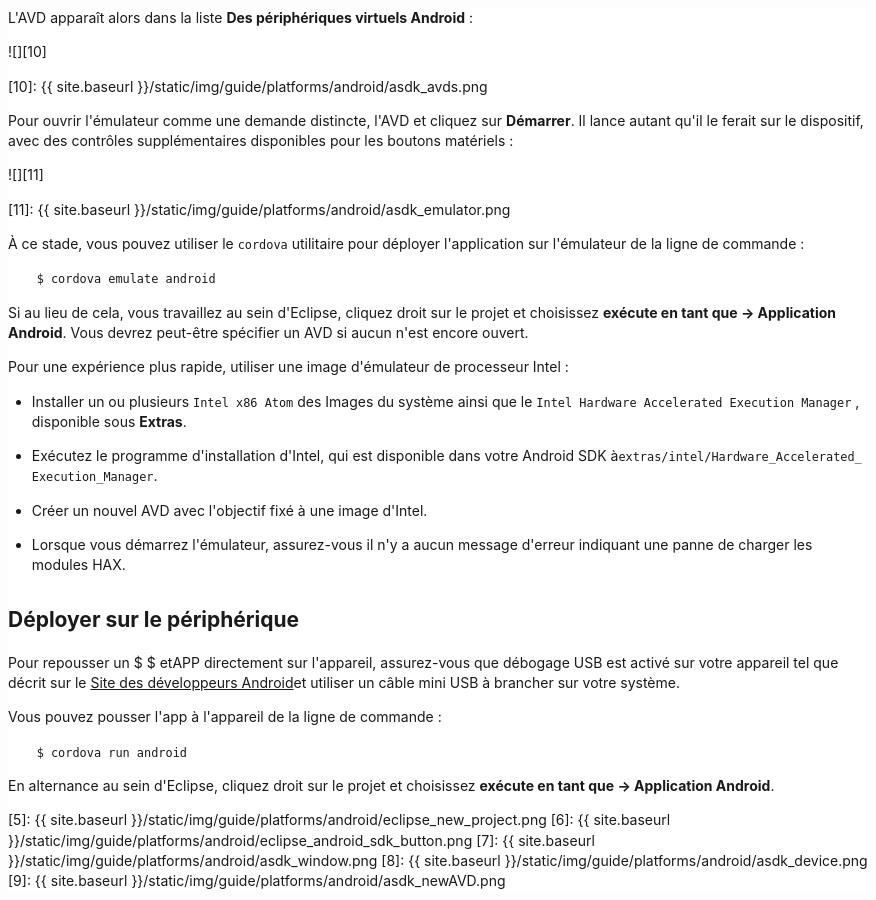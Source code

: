 L'AVD apparaît alors dans la liste **Des périphériques virtuels Android** :

![][10]

 [10]: {{ site.baseurl }}/static/img/guide/platforms/android/asdk_avds.png

Pour ouvrir l'émulateur comme une demande distincte, l'AVD et cliquez sur **Démarrer**. Il lance autant qu'il le ferait sur le dispositif, avec des contrôles supplémentaires disponibles pour les boutons matériels :

![][11]

 [11]: {{ site.baseurl }}/static/img/guide/platforms/android/asdk_emulator.png

À ce stade, vous pouvez utiliser le `cordova` utilitaire pour déployer l'application sur l'émulateur de la ligne de commande :

        $ cordova emulate android


Si au lieu de cela, vous travaillez au sein d'Eclipse, cliquez droit sur le projet et choisissez **exécute en tant que → Application Android**. Vous devrez peut-être spécifier un AVD si aucun n'est encore ouvert.

Pour une expérience plus rapide, utiliser une image d'émulateur de processeur Intel :

*   Installer un ou plusieurs `Intel x86 Atom` des Images du système ainsi que le `Intel Hardware Accelerated Execution Manager` , disponible sous **Extras**.

*   Exécutez le programme d'installation d'Intel, qui est disponible dans votre Android SDK à`extras/intel/Hardware_Accelerated_Execution_Manager`.

*   Créer un nouvel AVD avec l'objectif fixé à une image d'Intel.

*   Lorsque vous démarrez l'émulateur, assurez-vous il n'y a aucun message d'erreur indiquant une panne de charger les modules HAX.

## Déployer sur le périphérique

Pour repousser un $ $ etAPP directement sur l'appareil, assurez-vous que débogage USB est activé sur votre appareil tel que décrit sur le [Site des développeurs Android][12]et utiliser un câble mini USB à brancher sur votre système.

 [12]: http://developer.android.com/tools/device.html

Vous pouvez pousser l'app à l'appareil de la ligne de commande :

        $ cordova run android


En alternance au sein d'Eclipse, cliquez droit sur le projet et choisissez **exécute en tant que → Application Android**.


 [1]: http://developer.android.com/sdk/index.html
 [2]: http://developer.android.com/about/dashboards/index.html
 [3]: http://developer.android.com/sdk/
 [4]: http://developer.android.com/sdk/installing/bundle.html
 [5]: {{ site.baseurl }}/static/img/guide/platforms/android/eclipse_new_project.png
 [6]: {{ site.baseurl }}/static/img/guide/platforms/android/eclipse_android_sdk_button.png
 [7]: {{ site.baseurl }}/static/img/guide/platforms/android/asdk_window.png
 [8]: {{ site.baseurl }}/static/img/guide/platforms/android/asdk_device.png
 [9]: {{ site.baseurl }}/static/img/guide/platforms/android/asdk_newAVD.png